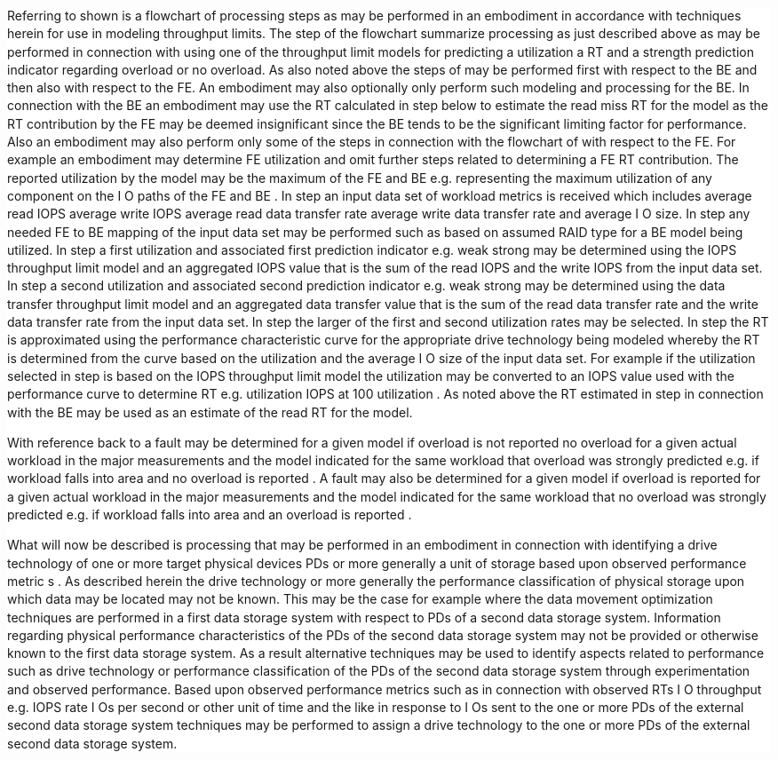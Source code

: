 Referring to shown is a flowchart of processing steps as may be performed in an embodiment in accordance with techniques herein for use in modeling throughput limits. The step of the flowchart summarize processing as just described above as may be performed in connection with using one of the throughput limit models for predicting a utilization a RT and a strength prediction indicator regarding overload or no overload. As also noted above the steps of may be performed first with respect to the BE and then also with respect to the FE. An embodiment may also optionally only perform such modeling and processing for the BE. In connection with the BE an embodiment may use the RT calculated in step below to estimate the read miss RT for the model as the RT contribution by the FE may be deemed insignificant since the BE tends to be the significant limiting factor for performance. Also an embodiment may also perform only some of the steps in connection with the flowchart of with respect to the FE. For example an embodiment may determine FE utilization and omit further steps related to determining a FE RT contribution. The reported utilization by the model may be the maximum of the FE and BE e.g. representing the maximum utilization of any component on the I O paths of the FE and BE . In step an input data set of workload metrics is received which includes average read IOPS average write IOPS average read data transfer rate average write data transfer rate and average I O size. In step any needed FE to BE mapping of the input data set may be performed such as based on assumed RAID type for a BE model being utilized. In step a first utilization and associated first prediction indicator e.g. weak strong may be determined using the IOPS throughput limit model and an aggregated IOPS value that is the sum of the read IOPS and the write IOPS from the input data set. In step a second utilization and associated second prediction indicator e.g. weak strong may be determined using the data transfer throughput limit model and an aggregated data transfer value that is the sum of the read data transfer rate and the write data transfer rate from the input data set. In step the larger of the first and second utilization rates may be selected. In step the RT is approximated using the performance characteristic curve for the appropriate drive technology being modeled whereby the RT is determined from the curve based on the utilization and the average I O size of the input data set. For example if the utilization selected in step is based on the IOPS throughput limit model the utilization may be converted to an IOPS value used with the performance curve to determine RT e.g. utilization IOPS at 100 utilization . As noted above the RT estimated in step in connection with the BE may be used as an estimate of the read RT for the model.

With reference back to a fault may be determined for a given model if overload is not reported no overload for a given actual workload in the major measurements and the model indicated for the same workload that overload was strongly predicted e.g. if workload falls into area and no overload is reported . A fault may also be determined for a given model if overload is reported for a given actual workload in the major measurements and the model indicated for the same workload that no overload was strongly predicted e.g. if workload falls into area and an overload is reported .

What will now be described is processing that may be performed in an embodiment in connection with identifying a drive technology of one or more target physical devices PDs or more generally a unit of storage based upon observed performance metric s . As described herein the drive technology or more generally the performance classification of physical storage upon which data may be located may not be known. This may be the case for example where the data movement optimization techniques are performed in a first data storage system with respect to PDs of a second data storage system. Information regarding physical performance characteristics of the PDs of the second data storage system may not be provided or otherwise known to the first data storage system. As a result alternative techniques may be used to identify aspects related to performance such as drive technology or performance classification of the PDs of the second data storage system through experimentation and observed performance. Based upon observed performance metrics such as in connection with observed RTs I O throughput e.g. IOPS rate I Os per second or other unit of time and the like in response to I Os sent to the one or more PDs of the external second data storage system techniques may be performed to assign a drive technology to the one or more PDs of the external second data storage system.
